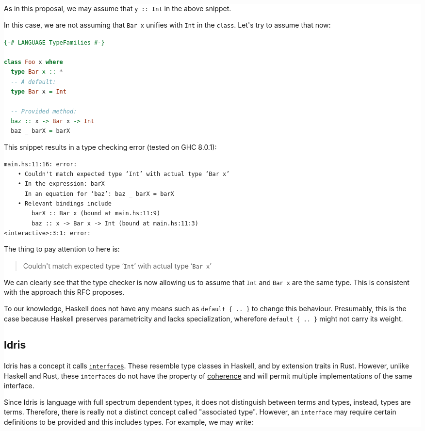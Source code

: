 As in this proposal, we may assume that `y :: Int` in the above snippet.

In this case, we are not assuming that `Bar x` unifies with `Int` in the `class`.
Let's try to assume that now:

```haskell
{-# LANGUAGE TypeFamilies #-}

class Foo x where
  type Bar x :: *
  -- A default:
  type Bar x = Int

  -- Provided method:
  baz :: x -> Bar x -> Int
  baz _ barX = barX
```

This snippet results in a type checking error (tested on GHC 8.0.1):

```
main.hs:11:16: error:
    • Couldn't match expected type ‘Int’ with actual type ‘Bar x’
    • In the expression: barX
      In an equation for ‘baz’: baz _ barX = barX
    • Relevant bindings include
        barX :: Bar x (bound at main.hs:11:9)
        baz :: x -> Bar x -> Int (bound at main.hs:11:3)
<interactive>:3:1: error:
```

The thing to pay attention to here is:
> Couldn't match expected type ‘`Int`’ with actual type ‘`Bar x`’

We can clearly see that the type checker is now allowing us to assume
that `Int` and `Bar x` are the same type.
This is consistent with the approach this RFC proposes.

To our knowledge, Haskell does not have any means such as `default { .. }`
to change this behaviour. Presumably, this is the case because Haskell
preserves parametricity and lacks specialization,
wherefore `default { .. }` might not carry its weight.

## Idris

[idris_interface]: http://docs.idris-lang.org/en/latest/tutorial/interfaces.html
[coherence]: http://blog.ezyang.com/2014/07/type-classes-confluence-coherence-global-uniqueness/

Idris has a concept it calls [`interface`s][idris_interface].
These resemble type classes in Haskell, and by extension traits in Rust.
However, unlike Haskell and Rust, these `interface`s do not have the property
of [coherence] and will permit multiple implementations of the same interface.

Since Idris is language with full spectrum dependent types,
it does not distinguish between terms and types, instead, types are terms.
Therefore, there is really not a distinct concept called "associated type".
However, an `interface` may require certain definitions to be provided
and this includes types. For example, we may write:


[summary]: #summary
[RFC 192]: https://github.com/rust-lang/rfcs/blob/master/text/0195-associated-items.md#defaults
[motivation]: #motivation
   [proptest]: https://altsysrq.github.io/rustdoc/proptest/latest/proptest/arbitrary/trait.Arbitrary.html
[issue#29661]: https://github.com/rust-lang/rust/issues/29661
[comment174527854]: https://github.com/rust-lang/rust/issues/29661#issuecomment-174527854
[issue#31844]: https://github.com/rust-lang/rust/issues/31844
[guide-level-explanation]: #guide-level-explanation
[background]: #background-and-the-status-quo
[changes]: #changes-in-this-rfc
[specialization]: https://github.com/rust-lang/rfcs/pull/1210
[current_impl_diverge]: https://play.rust-lang.org/?gist=30e01d77f7045359e30c7d3f3144e984&version=nightly&mode=debug&edition=2015
[default_groups]: #default-specialization-groups
[case study]: #case-study
[RFC 2500]: https://github.com/rust-lang/rfcs/pull/2500
[reference-level-explanation]: #reference-level-explanation
[grammar]: #grammar
[RFC 2071]: https://github.com/rust-lang/rfcs/blob/master/text/2071-impl-trait-existential-types.md#reference-existential-types
[RFC 1210]: https://github.com/rust-lang/rfcs/blob/master/text/1210-impl-specialization.md#default-impls
[drawbacks]: #drawbacks
[rationale-and-alternatives]: #rationale-and-alternatives
[prior-art]: #prior-art
[associated type defaults]: https://www.microsoft.com/en-us/research/wp-content/uploads/2005/01/at-syns.pdf
[swift_assoc]: https://docs.swift.org/swift-book/LanguageGuide/Generics.html
[unresolved-questions]: #unresolved-questions
